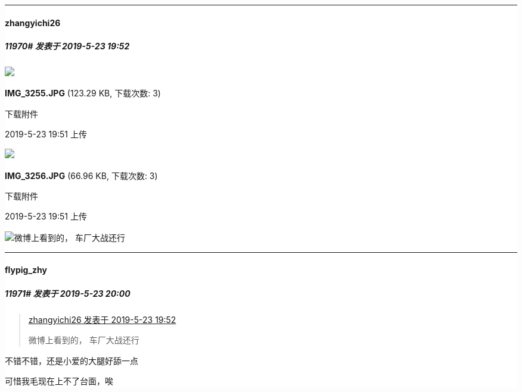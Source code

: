 




-----

####  zhangyichi26  
##### 11970#       发表于 2019-5-23 19:52




<img src="https://img.saraba1st.com/forum/201905/23/195144ulmbph1mldedhd8y.jpg" referrerpolicy="no-referrer">


<strong>IMG_3255.JPG</strong> (123.29 KB, 下载次数: 3)

下载附件

2019-5-23 19:51 上传






<img src="https://img.saraba1st.com/forum/201905/23/195144jm4azk7x4zyx44ak.jpg" referrerpolicy="no-referrer">


<strong>IMG_3256.JPG</strong> (66.96 KB, 下载次数: 3)

下载附件

2019-5-23 19:51 上传





<img src="https://static.saraba1st.com/image/smiley/face2017/066.png" referrerpolicy="no-referrer">微博上看到的， 车厂大战还行







-----

####  flypig_zhy  
##### 11971#       发表于 2019-5-23 20:00



<blockquote><a href="httphttps://bbs.saraba1st.com/2b/forum.php?mod=redirect&amp;goto=findpost&amp;pid=43822913&amp;ptid=1772503" target="_blank">zhangyichi26 发表于 2019-5-23 19:52</a>

微博上看到的， 车厂大战还行</blockquote>
不错不错，还是小爱的大腿好舔一点


可惜我毛现在上不了台面，唉






